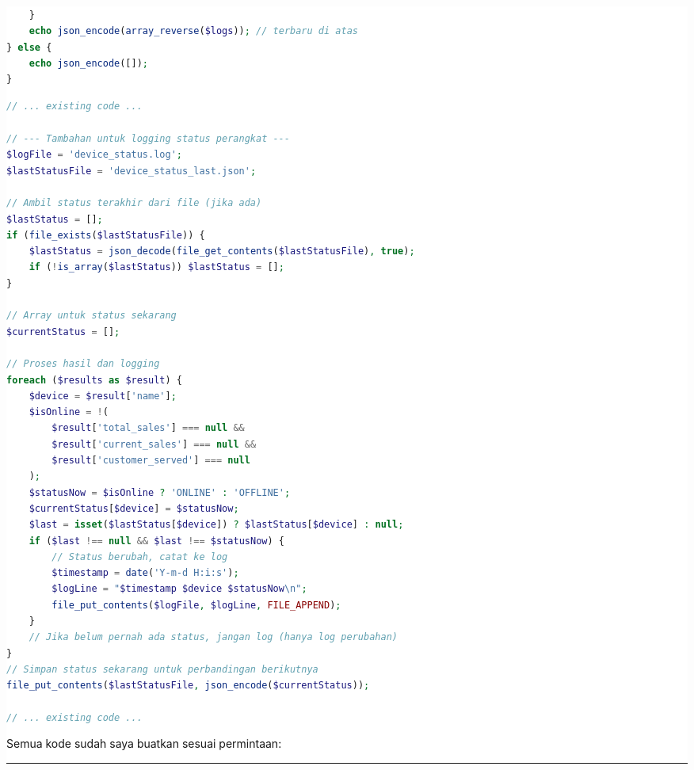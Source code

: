 ```php
    }
    echo json_encode(array_reverse($logs)); // terbaru di atas
} else {
    echo json_encode([]);
}

```

```php
// ... existing code ...

// --- Tambahan untuk logging status perangkat ---
$logFile = 'device_status.log';
$lastStatusFile = 'device_status_last.json';

// Ambil status terakhir dari file (jika ada)
$lastStatus = [];
if (file_exists($lastStatusFile)) {
    $lastStatus = json_decode(file_get_contents($lastStatusFile), true);
    if (!is_array($lastStatus)) $lastStatus = [];
}

// Array untuk status sekarang
$currentStatus = [];

// Proses hasil dan logging
foreach ($results as $result) {
    $device = $result['name'];
    $isOnline = !(
        $result['total_sales'] === null &&
        $result['current_sales'] === null &&
        $result['customer_served'] === null
    );
    $statusNow = $isOnline ? 'ONLINE' : 'OFFLINE';
    $currentStatus[$device] = $statusNow;
    $last = isset($lastStatus[$device]) ? $lastStatus[$device] : null;
    if ($last !== null && $last !== $statusNow) {
        // Status berubah, catat ke log
        $timestamp = date('Y-m-d H:i:s');
        $logLine = "$timestamp $device $statusNow\n";
        file_put_contents($logFile, $logLine, FILE_APPEND);
    }
    // Jika belum pernah ada status, jangan log (hanya log perubahan)
}
// Simpan status sekarang untuk perbandingan berikutnya
file_put_contents($lastStatusFile, json_encode($currentStatus));

// ... existing code ...
```

Semua kode sudah saya buatkan sesuai permintaan:

---
